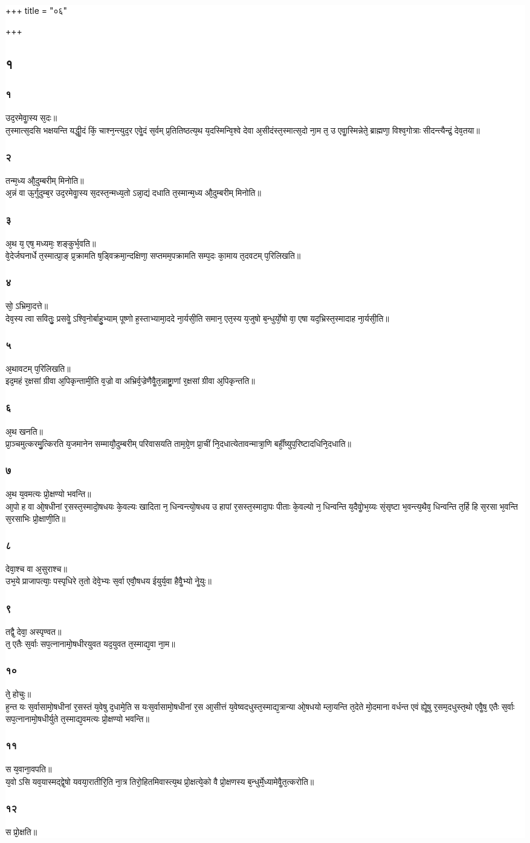 +++
title = "०६"

+++


## १
### १
उद᳘रमेवाॗस्य स᳘दः॥  
त᳘स्मात्स᳘दसि भक्षयन्ति यद्धीॗदं किं᳘ चाश्न᳘न्त्युद᳘र एवेॗदं स᳘र्वम् प्र᳘तितिष्ठत्य᳘थ य᳘दस्मिन्वि᳘श्वे देवा अ᳘सीदंस्त᳘स्मात्स᳘दो ना᳘म त᳘ उ एवाॗस्मिन्नेते᳘ ब्राह्मणा᳘ विश्व᳘गोत्राः सीदन्त्यैन्द्रं᳘ देव᳘तया॥  
### २
तन्म᳘ध्य औ᳘दुम्बरीम् मिनोति॥  
अ᳘न्नं वा ऊ᳘र्गुदुम्ब᳘र उद᳘रमेवाॗस्य स᳘दस्त᳘न्मध्य᳘तो ऽन्ना᳘द्यं दधाति त᳘स्मान्म᳘ध्य औ᳘दुम्बरीम् मिनोति॥  
### ३
अ᳘थ य᳘ एष᳘ मध्यमः᳘ शङ्कुर्भ᳘वति॥  
वे᳘देर्जघनार्धे त᳘स्मात्प्रा᳘ङ् प्र᳘क्रामति ष᳘ड्विक्रमा᳘न्दक्षिणा᳘ सप्तमम᳘पक्रामति सम्प᳘दः का᳘माय त᳘दवटम् प᳘रिलिखति॥  
### ४
सो᳘ ऽभ्रिमा᳘दत्ते॥  
देव᳘स्य त्वा सवितुः᳘ प्रसवेॗ ऽश्वि᳘नोर्बाहु᳘भ्याम् पूष्णो ह᳘स्ताभ्यामा᳘ददे ना᳘र्यसी᳘ति समान᳘ एत᳘स्य य᳘जुषो ब᳘न्धुर्यो᳘षो वा᳘ एषा यद᳘भ्रिस्त᳘स्मादाह ना᳘र्यसी᳘ति॥  
### ५
अ᳘थावटम् प᳘रिलिखति॥  
इद᳘महं र᳘क्षसां ग्रीवा अ᳘पिकृन्तामी᳘ति व᳘ज्रो वा अभ्रिर्व᳘ज्रेणैवैॗत᳘न्नाष्ट्रा᳘णां र᳘क्षसां ग्रीवा अ᳘पिकृन्तति॥  
### ६
अ᳘थ खनति॥  
प्रा᳘ञ्चमुत्करमु᳘त्किरति य᳘जमानेन सम्मायौ᳘दुम्बरीम् परिवासयति ताम᳘ग्रे᳘ण प्रा᳘चीं नि᳘दधात्येतावन्मात्रा᳘णि बर्हीं᳘ष्युप᳘रिष्टादधिनि᳘दधाति॥  
### ७
अ᳘थ य᳘वमत्यः प्रो᳘क्षण्यो भवन्ति॥  
आ᳘पो ह वा ओ᳘षधीनां र᳘सस्त᳘स्मादो᳘षधयः के᳘वल्यः खादिता न᳘ धिन्वन्त्यो᳘षधय उ हापां र᳘सस्त᳘स्मादा᳘पः पीताः के᳘वल्यो न᳘ धिन्वन्ति य᳘दैवोॗभ᳘य्यः सं᳘सृष्टा भ᳘वन्त्य᳘थैव᳘ धिन्वन्ति त᳘र्हि हि स᳘रसा भ᳘वन्ति स᳘रसाभिः प्रो᳘क्षाणी᳘ति॥  
### ८
देवा᳘श्च वा अ᳘सुराश्च॥  
उभ᳘ये प्राजापत्याः᳘ पस्पृधिरे त᳘तो देवे᳘भ्यः स᳘र्वा एवौ᳘षधय ईयुर्य᳘वा हैवैॗभ्यो नेॗयुः॥  
### ९
तद्वै᳘ देवा᳘ अस्पृण्वत॥  
त᳘ एतैः स᳘र्वाः सप᳘त्नानामो᳘षधीरयुवत यद᳘युवत त᳘स्माद्य᳘वा ना᳘म॥  
### १०
ते᳘ होचुः॥  
ह᳘न्त यः स᳘र्वासामो᳘षधीनां र᳘सस्तं य᳘वेषु द᳘धामे᳘ति स यःस᳘र्वासामो᳘षधीनां र᳘स आ᳘सीत्तं य᳘वेष्वदधुस्त᳘स्माद्य᳘त्रान्या ओ᳘षधयो म्ला᳘यन्ति त᳘देते मो᳘दमाना वर्धन्त एवं ह्येॗषु र᳘सम᳘दधुस्त᳘थो एवैॗष᳘ एतैः स᳘र्वाः सप᳘त्नानामो᳘षधीर्युते त᳘स्माद्य᳘वमत्यः प्रो᳘क्षण्यो भवन्ति॥  
### ११
स य᳘वाना᳘वपति॥  
य᳘वो ऽसि यव᳘यास्मद्द्वे᳘षो यवया᳘रातीरि᳘ति ना᳘त्र तिरो᳘हितमिवास्त्य᳘थ प्रो᳘क्षत्ये᳘को वै प्रो᳘क्षणस्य ब᳘न्धुर्मे᳘ध्यामेवैॗत᳘त्करोति॥  
### १२
स प्रो᳘क्षति॥  